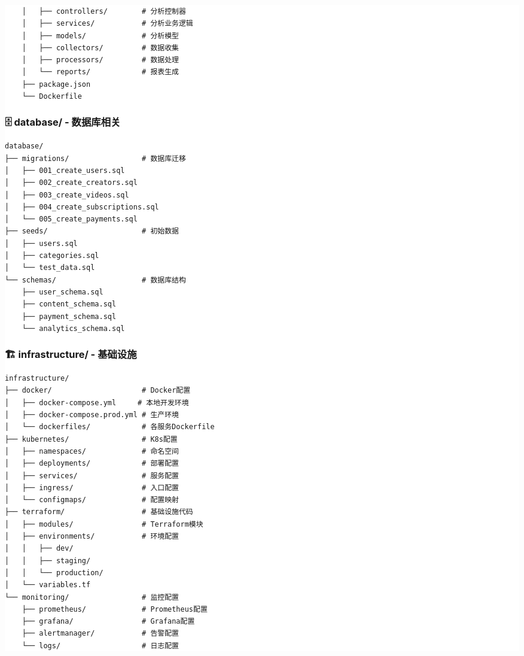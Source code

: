 ```
    │   ├── controllers/        # 分析控制器
    │   ├── services/           # 分析业务逻辑
    │   ├── models/             # 分析模型
    │   ├── collectors/         # 数据收集
    │   ├── processors/         # 数据处理
    │   └── reports/            # 报表生成
    ├── package.json
    └── Dockerfile
```

### 🗄️ database/ - 数据库相关

```
database/
├── migrations/                 # 数据库迁移
│   ├── 001_create_users.sql
│   ├── 002_create_creators.sql
│   ├── 003_create_videos.sql
│   ├── 004_create_subscriptions.sql
│   └── 005_create_payments.sql
├── seeds/                      # 初始数据
│   ├── users.sql
│   ├── categories.sql
│   └── test_data.sql
└── schemas/                    # 数据库结构
    ├── user_schema.sql
    ├── content_schema.sql
    ├── payment_schema.sql
    └── analytics_schema.sql
```

### 🏗️ infrastructure/ - 基础设施

```
infrastructure/
├── docker/                     # Docker配置
│   ├── docker-compose.yml     # 本地开发环境
│   ├── docker-compose.prod.yml # 生产环境
│   └── dockerfiles/            # 各服务Dockerfile
├── kubernetes/                 # K8s配置
│   ├── namespaces/             # 命名空间
│   ├── deployments/            # 部署配置
│   ├── services/               # 服务配置
│   ├── ingress/                # 入口配置
│   └── configmaps/             # 配置映射
├── terraform/                  # 基础设施代码
│   ├── modules/                # Terraform模块
│   ├── environments/           # 环境配置
│   │   ├── dev/
│   │   ├── staging/
│   │   └── production/
│   └── variables.tf
└── monitoring/                 # 监控配置
    ├── prometheus/             # Prometheus配置
    ├── grafana/                # Grafana配置
    ├── alertmanager/           # 告警配置
    └── logs/                   # 日志配置
```

